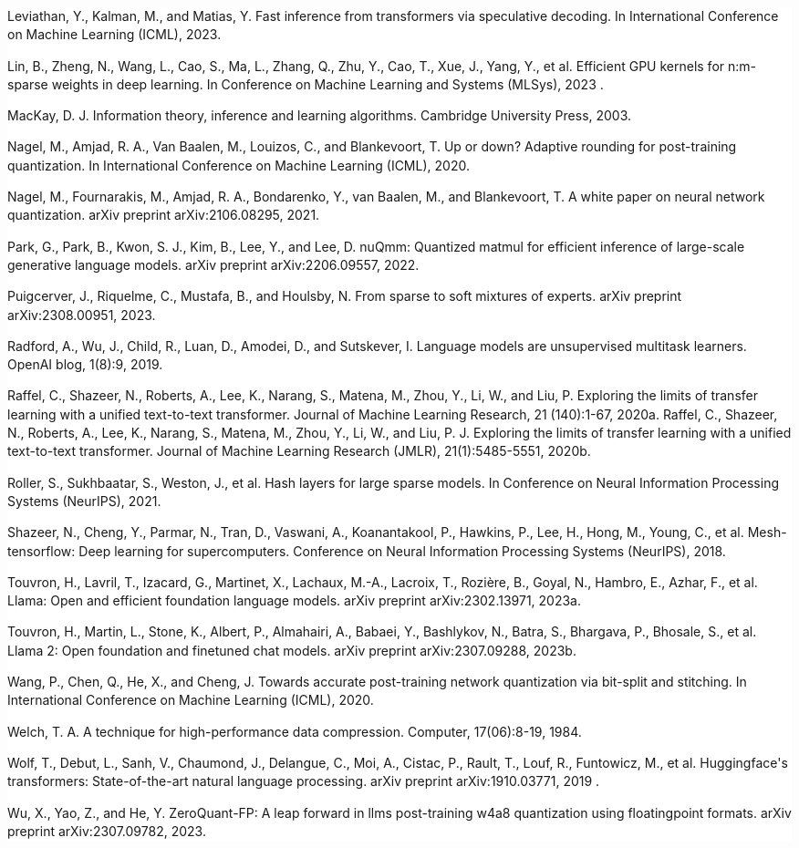 Leviathan, Y., Kalman, M., and Matias, Y. Fast inference from transformers via speculative decoding. In International Conference on Machine Learning (ICML), 2023.

Lin, B., Zheng, N., Wang, L., Cao, S., Ma, L., Zhang, Q., Zhu, Y., Cao, T., Xue, J., Yang, Y., et al. Efficient GPU kernels for n:m-sparse weights in deep learning. In Conference on Machine Learning and Systems (MLSys), 2023 .

MacKay, D. J. Information theory, inference and learning algorithms. Cambridge University Press, 2003.

Nagel, M., Amjad, R. A., Van Baalen, M., Louizos, C., and Blankevoort, T. Up or down? Adaptive rounding for post-training quantization. In International Conference on Machine Learning (ICML), 2020.

Nagel, M., Fournarakis, M., Amjad, R. A., Bondarenko, Y., van Baalen, M., and Blankevoort, T. A white paper on neural network quantization. arXiv preprint arXiv:2106.08295, 2021.

Park, G., Park, B., Kwon, S. J., Kim, B., Lee, Y., and Lee, D. nuQmm: Quantized matmul for efficient inference of large-scale generative language models. arXiv preprint arXiv:2206.09557, 2022.

Puigcerver, J., Riquelme, C., Mustafa, B., and Houlsby, N. From sparse to soft mixtures of experts. arXiv preprint arXiv:2308.00951, 2023.

Radford, A., Wu, J., Child, R., Luan, D., Amodei, D., and Sutskever, I. Language models are unsupervised multitask learners. OpenAI blog, 1(8):9, 2019.

Raffel, C., Shazeer, N., Roberts, A., Lee, K., Narang, S., Matena, M., Zhou, Y., Li, W., and Liu, P. Exploring the limits of transfer learning with a unified text-to-text transformer. Journal of Machine Learning Research, 21 (140):1-67, 2020a.
Raffel, C., Shazeer, N., Roberts, A., Lee, K., Narang, S., Matena, M., Zhou, Y., Li, W., and Liu, P. J. Exploring the limits of transfer learning with a unified text-to-text transformer. Journal of Machine Learning Research (JMLR), 21(1):5485-5551, 2020b.

Roller, S., Sukhbaatar, S., Weston, J., et al. Hash layers for large sparse models. In Conference on Neural Information Processing Systems (NeurIPS), 2021.

Shazeer, N., Cheng, Y., Parmar, N., Tran, D., Vaswani, A., Koanantakool, P., Hawkins, P., Lee, H., Hong, M., Young, C., et al. Mesh-tensorflow: Deep learning for supercomputers. Conference on Neural Information Processing Systems (NeurIPS), 2018.

Touvron, H., Lavril, T., Izacard, G., Martinet, X., Lachaux, M.-A., Lacroix, T., Rozière, B., Goyal, N., Hambro, E., Azhar, F., et al. Llama: Open and efficient foundation language models. arXiv preprint arXiv:2302.13971, 2023a.

Touvron, H., Martin, L., Stone, K., Albert, P., Almahairi, A., Babaei, Y., Bashlykov, N., Batra, S., Bhargava, P., Bhosale, S., et al. Llama 2: Open foundation and finetuned chat models. arXiv preprint arXiv:2307.09288, 2023b.

Wang, P., Chen, Q., He, X., and Cheng, J. Towards accurate post-training network quantization via bit-split and stitching. In International Conference on Machine Learning (ICML), 2020.

Welch, T. A. A technique for high-performance data compression. Computer, 17(06):8-19, 1984.

Wolf, T., Debut, L., Sanh, V., Chaumond, J., Delangue, C., Moi, A., Cistac, P., Rault, T., Louf, R., Funtowicz, M., et al. Huggingface's transformers: State-of-the-art natural language processing. arXiv preprint arXiv:1910.03771, 2019 .

Wu, X., Yao, Z., and He, Y. ZeroQuant-FP: A leap forward in llms post-training w4a8 quantization using floatingpoint formats. arXiv preprint arXiv:2307.09782, 2023.
